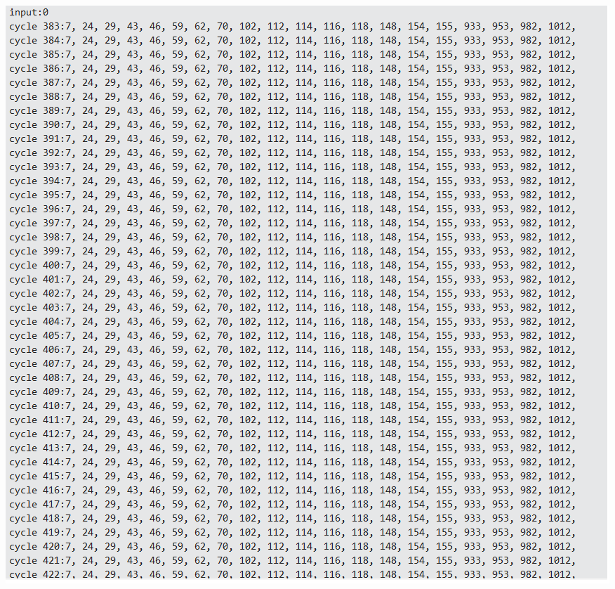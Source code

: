 ![Last 100 stable cycles of column's SDR for input 0](https://github.com/fahimtalukdarakash/neocortexapi_Team_SqrAS/blob/master/images/demo%20output%20for%20input%200%20for%20100%20cycles%201.png)